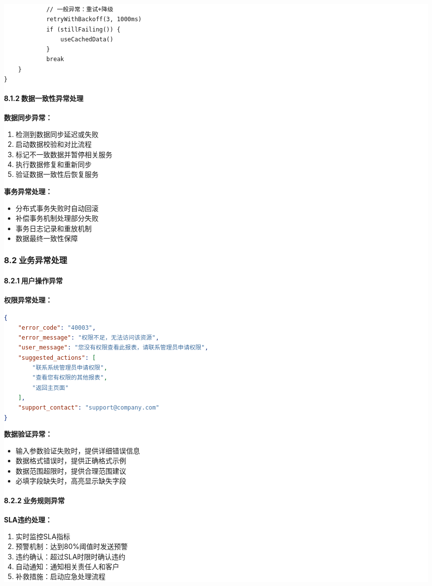 ```pseudocode
            // 一般异常：重试+降级
            retryWithBackoff(3, 1000ms)
            if (stillFailing()) {
                useCachedData()
            }
            break
    }
}
```

#### 8.1.2 数据一致性异常处理
**数据同步异常：**
1. 检测到数据同步延迟或失败
2. 启动数据校验和对比流程
3. 标记不一致数据并暂停相关服务
4. 执行数据修复和重新同步
5. 验证数据一致性后恢复服务

**事务异常处理：**
- 分布式事务失败时自动回滚
- 补偿事务机制处理部分失败
- 事务日志记录和重放机制
- 数据最终一致性保障

### 8.2 业务异常处理

#### 8.2.1 用户操作异常
**权限异常处理：**
```json
{
    "error_code": "40003",
    "error_message": "权限不足，无法访问该资源",
    "user_message": "您没有权限查看此报表，请联系管理员申请权限",
    "suggested_actions": [
        "联系系统管理员申请权限",
        "查看您有权限的其他报表",
        "返回主页面"
    ],
    "support_contact": "support@company.com"
}
```

**数据验证异常：**
- 输入参数验证失败时，提供详细错误信息
- 数据格式错误时，提供正确格式示例
- 数据范围超限时，提供合理范围建议
- 必填字段缺失时，高亮显示缺失字段

#### 8.2.2 业务规则异常
**SLA违约处理：**
1. 实时监控SLA指标
2. 预警机制：达到80%阈值时发送预警
3. 违约确认：超过SLA时限时确认违约
4. 自动通知：通知相关责任人和客户
5. 补救措施：启动应急处理流程
